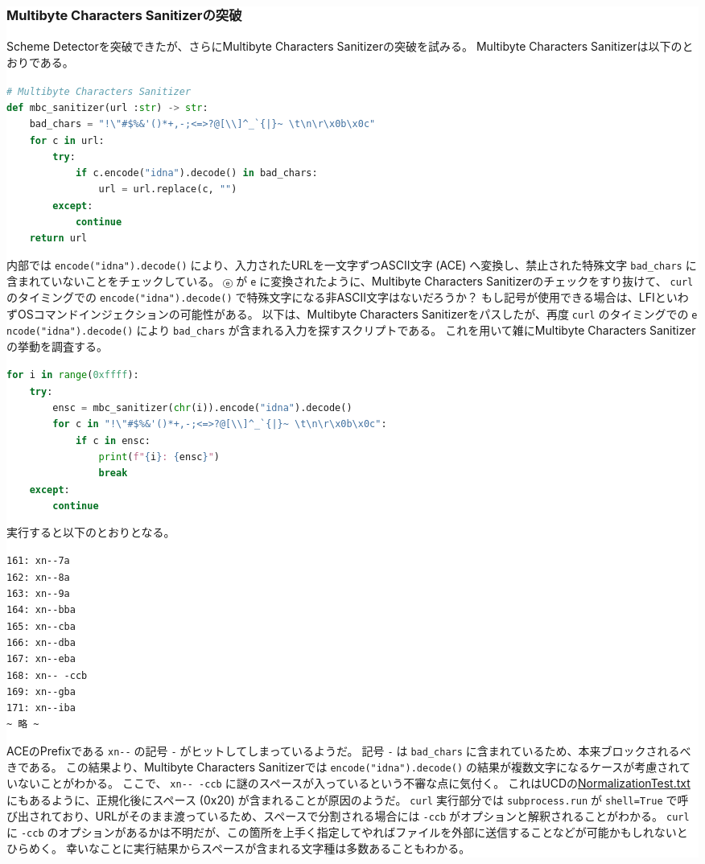 ### Multibyte Characters Sanitizerの突破
Scheme Detectorを突破できたが、さらにMultibyte Characters Sanitizerの突破を試みる。
Multibyte Characters Sanitizerは以下のとおりである。
```python
# Multibyte Characters Sanitizer
def mbc_sanitizer(url :str) -> str:
    bad_chars = "!\"#$%&'()*+,-;<=>?@[\\]^_`{|}~ \t\n\r\x0b\x0c"
    for c in url:
        try:
            if c.encode("idna").decode() in bad_chars:
                url = url.replace(c, "")
        except:
            continue
    return url
```
内部では `encode("idna").decode()` により、入力されたURLを一文字ずつASCII文字 (ACE) へ変換し、禁止された特殊文字 `bad_chars` に含まれていないことをチェックしている。
`ⓔ` が `e` に変換されたように、Multibyte Characters Sanitizerのチェックをすり抜けて、 `curl` のタイミングでの `encode("idna").decode()` で特殊文字になる非ASCII文字はないだろうか？
もし記号が使用できる場合は、LFIといわずOSコマンドインジェクションの可能性がある。
以下は、Multibyte Characters Sanitizerをパスしたが、再度 `curl` のタイミングでの `encode("idna").decode()` により `bad_chars` が含まれる入力を探すスクリプトである。
これを用いて雑にMultibyte Characters Sanitizerの挙動を調査する。
```python
for i in range(0xffff):
    try:
        ensc = mbc_sanitizer(chr(i)).encode("idna").decode()
        for c in "!\"#$%&'()*+,-;<=>?@[\\]^_`{|}~ \t\n\r\x0b\x0c":
            if c in ensc:
                print(f"{i}: {ensc}")
                break
    except:
        continue
```
実行すると以下のとおりとなる。
```text
161: xn--7a
162: xn--8a
163: xn--9a
164: xn--bba
165: xn--cba
166: xn--dba
167: xn--eba
168: xn-- -ccb
169: xn--gba
171: xn--iba
~ 略 ~
```
ACEのPrefixである `xn--` の記号 `-` がヒットしてしまっているようだ。
記号 `-` は `bad_chars` に含まれているため、本来ブロックされるべきである。
この結果より、Multibyte Characters Sanitizerでは `encode("idna").decode()` の結果が複数文字になるケースが考慮されていないことがわかる。
ここで、 `xn-- -ccb` に謎のスペースが入っているという不審な点に気付く。
これはUCDの[NormalizationTest.txt](https://www.unicode.org/Public/UCD/latest/ucd/NormalizationTest.txt)にもあるように、正規化後にスペース (0x20) が含まれることが原因のようだ。
`curl` 実行部分では `subprocess.run` が `shell=True` で呼び出されており、URLがそのまま渡っているため、スペースで分割される場合には `-ccb` がオプションと解釈されることがわかる。
`curl` に `-ccb` のオプションがあるかは不明だが、この箇所を上手く指定してやればファイルを外部に送信することなどが可能かもしれないとひらめく。
幸いなことに実行結果からスペースが含まれる文字種は多数あることもわかる。
